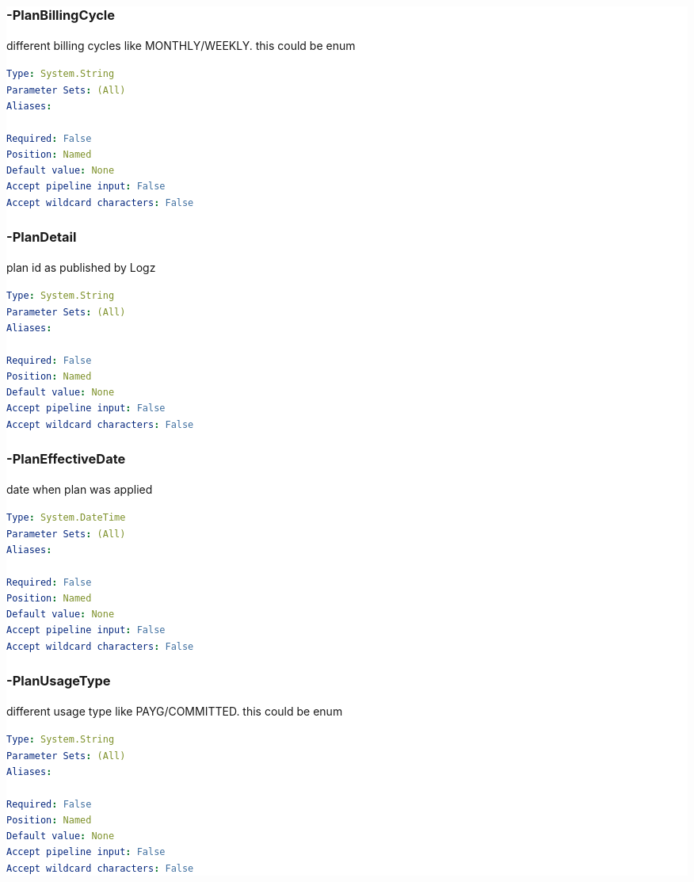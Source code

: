 ### -PlanBillingCycle
different billing cycles like MONTHLY/WEEKLY.
this could be enum

```yaml
Type: System.String
Parameter Sets: (All)
Aliases:

Required: False
Position: Named
Default value: None
Accept pipeline input: False
Accept wildcard characters: False
```

### -PlanDetail
plan id as published by Logz

```yaml
Type: System.String
Parameter Sets: (All)
Aliases:

Required: False
Position: Named
Default value: None
Accept pipeline input: False
Accept wildcard characters: False
```

### -PlanEffectiveDate
date when plan was applied

```yaml
Type: System.DateTime
Parameter Sets: (All)
Aliases:

Required: False
Position: Named
Default value: None
Accept pipeline input: False
Accept wildcard characters: False
```

### -PlanUsageType
different usage type like PAYG/COMMITTED.
this could be enum

```yaml
Type: System.String
Parameter Sets: (All)
Aliases:

Required: False
Position: Named
Default value: None
Accept pipeline input: False
Accept wildcard characters: False
```
